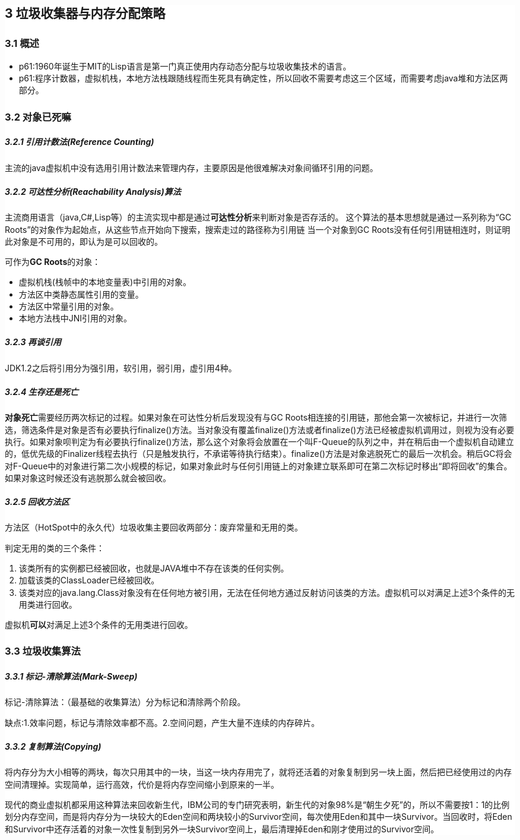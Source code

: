 ## 3 垃圾收集器与内存分配策略
### 3.1 概述
- p61:1960年诞生于MIT的Lisp语言是第一门真正使用内存动态分配与垃圾收集技术的语言。
- p61:程序计数器，虚拟机栈，本地方法栈跟随线程而生死具有确定性，所以回收不需要考虑这三个区域，而需要考虑java堆和方法区两部分。

### 3.2 对象已死嘛
##### 3.2.1 引用计数法(Reference Counting)
主流的java虚拟机中没有选用引用计数法来管理内存，主要原因是他很难解决对象间循环引用的问题。

##### 3.2.2 可达性分析(Reachability Analysis)算法
主流商用语言（java,C#,Lisp等）的主流实现中都是通过**可达性分析**来判断对象是否存活的。
这个算法的基本思想就是通过一系列称为“GC Roots”的对象作为起始点，从这些节点开始向下搜索，搜索走过的路径称为引用链
当一个对象到GC Roots没有任何引用链相连时，则证明此对象是不可用的，即认为是可以回收的。

可作为**GC Roots**的对象：
- 虚拟机栈(栈帧中的本地变量表)中引用的对象。
- 方法区中类静态属性引用的变量。
- 方法区中常量引用的对象。
- 本地方法栈中JNI引用的对象。

##### 3.2.3 再谈引用
JDK1.2之后将引用分为强引用，软引用，弱引用，虚引用4种。

##### 3.2.4 生存还是死亡
**对象死亡**需要经历两次标记的过程。如果对象在可达性分析后发现没有与GC Roots相连接的引用链，那他会第一次被标记，并进行一次筛选，筛选条件是对象是否有必要执行finalize()方法。当对象没有覆盖finalize()方法或者finalize()方法已经被虚拟机调用过，则视为没有必要执行。如果对象呗判定为有必要执行finalize()方法，那么这个对象将会放置在一个叫F-Queue的队列之中，并在稍后由一个虚拟机自动建立的，低优先级的Finalizer线程去执行（只是触发执行，不承诺等待执行结束）。finalize()方法是对象逃脱死亡的最后一次机会。稍后GC将会对F-Queue中的对象进行第二次小规模的标记，如果对象此时与任何引用链上的对象建立联系即可在第二次标记时移出“即将回收”的集合。如果对象这时候还没有逃脱那么就会被回收。

##### 3.2.5 回收方法区
方法区（HotSpot中的永久代）垃圾收集主要回收两部分：废弃常量和无用的类。

判定无用的类的三个条件：
1. 该类所有的实例都已经被回收，也就是JAVA堆中不存在该类的任何实例。
2. 加载该类的ClassLoader已经被回收。
3. 该类对应的java.lang.Class对象没有在任何地方被引用，无法在任何地方通过反射访问该类的方法。虚拟机可以对满足上述3个条件的无用类进行回收。

虚拟机**可以**对满足上述3个条件的无用类进行回收。

### 3.3 垃圾收集算法
##### 3.3.1 标记-清除算法(Mark-Sweep)
标记-清除算法：（最基础的收集算法）分为标记和清除两个阶段。

缺点:1.效率问题，标记与清除效率都不高。2.空间问题，产生大量不连续的内存碎片。

##### 3.3.2 复制算法(Copying)
将内存分为大小相等的两块，每次只用其中的一块，当这一块内存用完了，就将还活着的对象复制到另一块上面，然后把已经使用过的内存空间清理掉。实现简单，运行高效，代价是将内存空间缩小到原来的一半。

现代的商业虚拟机都采用这种算法来回收新生代，IBM公司的专门研究表明，新生代的对象98%是“朝生夕死”的，所以不需要按1：1的比例划分内存空间，而是将内存分为一块较大的Eden空间和两块较小的Survivor空间，每次使用Eden和其中一块Survivor。当回收时，将Eden和Survivor中还存活着的对象一次性复制到另外一块Survivor空间上，最后清理掉Eden和刚才使用过的Survivor空间。
